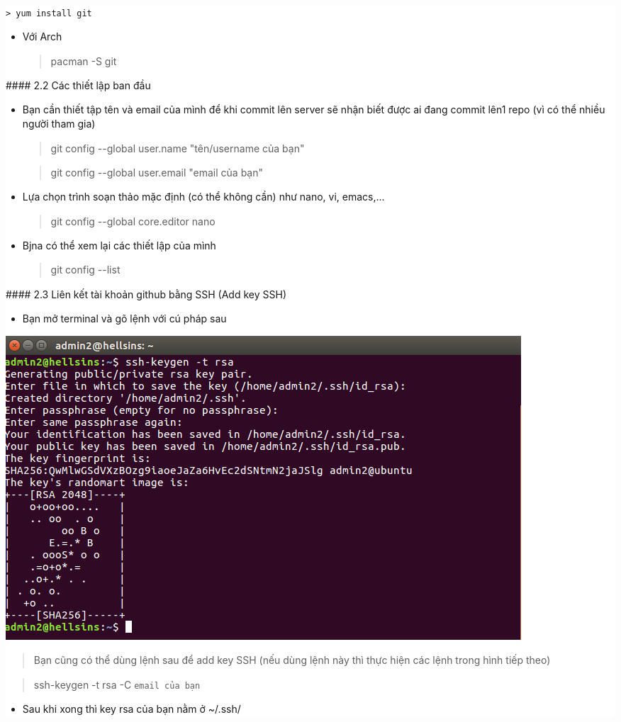 	> yum install git

- Với Arch

	> pacman -S git

<p name="ThietLap"></p>
#### 2.2 Các thiết lập ban đầu

- Bạn cần thiết tập tên và email của mình để khi commit lên server sẽ nhận biết được ai đang commit lên1 repo (vì có thể nhiều người tham gia)
	> git config --global user.name "tên/username của bạn"

	> git config --global user.email "email của bạn"

- Lựa chọn trình soạn thảo mặc định (có thể không cần) như nano, vi, emacs,...
	> git config --global core.editor nano

- Bjna có thể xem lại các thiết lập của mình
	> git config --list

<p name="AddKey"></p>
#### 2.3 Liên kết tài khoản github bằng SSH (Add key SSH)

- Bạn mở terminal và gõ lệnh với cú pháp sau

![](https://github.com/ctnguyenvn/sysadmin_level1/blob/master/Task04_Git_and_Github/img/git2.png)

> Bạn cũng có thể dùng lệnh sau để add key SSH (nếu dùng lệnh này thì thực hiện các lệnh trong hình tiếp theo)

> ssh-keygen -t rsa -C `email của bạn`

- Sau khi xong thì key rsa của bạn nằm ở ~/.ssh/
	
